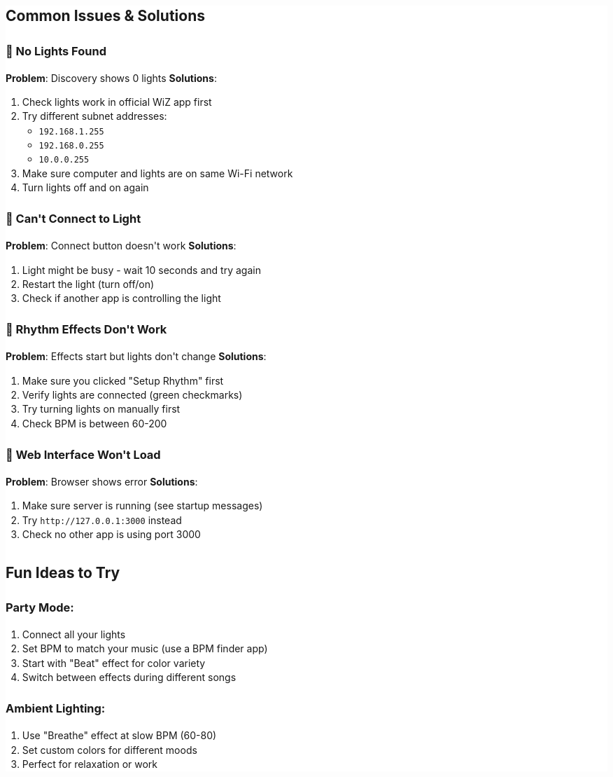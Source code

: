 ## Common Issues & Solutions

### 🔴 No Lights Found
**Problem**: Discovery shows 0 lights
**Solutions**:
1. Check lights work in official WiZ app first
2. Try different subnet addresses:
   - `192.168.1.255`
   - `192.168.0.255` 
   - `10.0.0.255`
3. Make sure computer and lights are on same Wi-Fi network
4. Turn lights off and on again

### 🔴 Can't Connect to Light
**Problem**: Connect button doesn't work
**Solutions**:
1. Light might be busy - wait 10 seconds and try again
2. Restart the light (turn off/on)
3. Check if another app is controlling the light

### 🔴 Rhythm Effects Don't Work
**Problem**: Effects start but lights don't change
**Solutions**:
1. Make sure you clicked "Setup Rhythm" first
2. Verify lights are connected (green checkmarks)
3. Try turning lights on manually first
4. Check BPM is between 60-200

### 🔴 Web Interface Won't Load
**Problem**: Browser shows error
**Solutions**:
1. Make sure server is running (see startup messages)
2. Try `http://127.0.0.1:3000` instead
3. Check no other app is using port 3000

## Fun Ideas to Try

### Party Mode:
1. Connect all your lights
2. Set BPM to match your music (use a BPM finder app)
3. Start with "Beat" effect for color variety
4. Switch between effects during different songs

### Ambient Lighting:
1. Use "Breathe" effect at slow BPM (60-80)
2. Set custom colors for different moods
3. Perfect for relaxation or work
